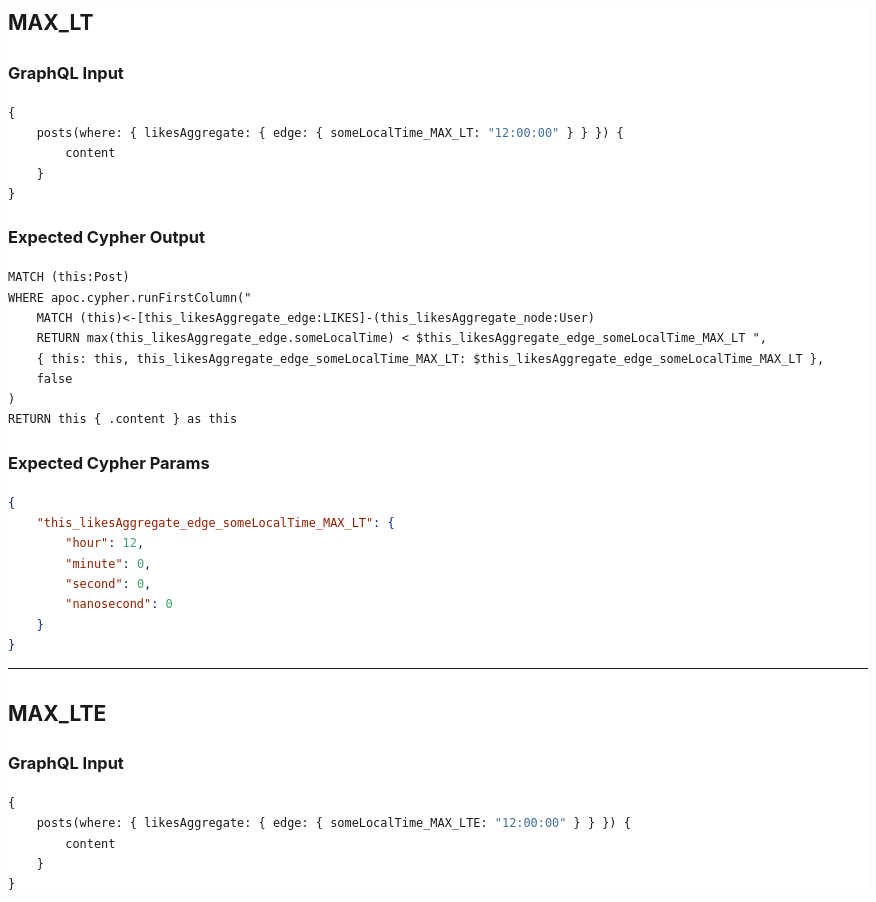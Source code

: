
## MAX_LT

### GraphQL Input

```graphql
{
    posts(where: { likesAggregate: { edge: { someLocalTime_MAX_LT: "12:00:00" } } }) {
        content
    }
}
```

### Expected Cypher Output

```cypher
MATCH (this:Post)
WHERE apoc.cypher.runFirstColumn("
    MATCH (this)<-[this_likesAggregate_edge:LIKES]-(this_likesAggregate_node:User)
    RETURN max(this_likesAggregate_edge.someLocalTime) < $this_likesAggregate_edge_someLocalTime_MAX_LT ",
    { this: this, this_likesAggregate_edge_someLocalTime_MAX_LT: $this_likesAggregate_edge_someLocalTime_MAX_LT },
    false
)
RETURN this { .content } as this
```

### Expected Cypher Params

```json
{
    "this_likesAggregate_edge_someLocalTime_MAX_LT": {
        "hour": 12,
        "minute": 0,
        "second": 0,
        "nanosecond": 0
    }
}
```

---

## MAX_LTE

### GraphQL Input

```graphql
{
    posts(where: { likesAggregate: { edge: { someLocalTime_MAX_LTE: "12:00:00" } } }) {
        content
    }
}
```
